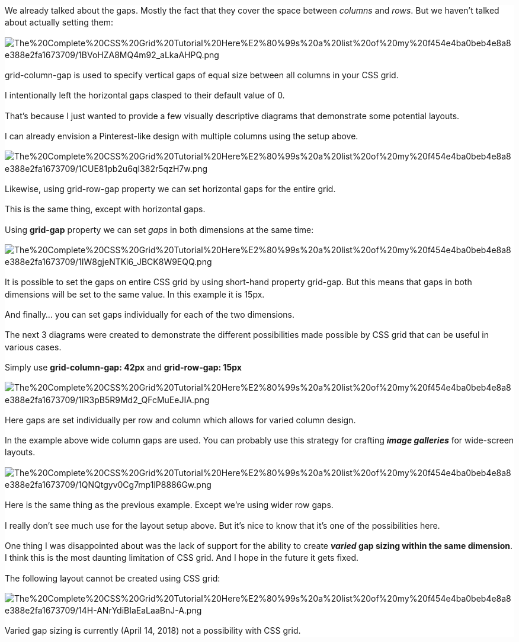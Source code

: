 We already talked about the gaps. Mostly the fact that they cover the space between *columns* and *rows*. But we haven’t talked about actually setting them:

![The%20Complete%20CSS%20Grid%20Tutorial%20Here%E2%80%99s%20a%20list%20of%20my%20f454e4ba0beb4e8a8e388e2fa1673709/1BVoHZA8MQ4m92_aLkaAHPQ.png](The%20Complete%20CSS%20Grid%20Tutorial%20Here%E2%80%99s%20a%20list%20of%20my%20f454e4ba0beb4e8a8e388e2fa1673709/1BVoHZA8MQ4m92_aLkaAHPQ.png)

grid-column-gap is used to specify vertical gaps of equal size between all columns in your CSS grid.

I intentionally left the horizontal gaps clasped to their default value of 0.

That’s because I just wanted to provide a few visually descriptive diagrams that demonstrate some potential layouts.

I can already envision a Pinterest-like design with multiple columns using the setup above.

![The%20Complete%20CSS%20Grid%20Tutorial%20Here%E2%80%99s%20a%20list%20of%20my%20f454e4ba0beb4e8a8e388e2fa1673709/1CUE81pb2u6qI382r5qzH7w.png](The%20Complete%20CSS%20Grid%20Tutorial%20Here%E2%80%99s%20a%20list%20of%20my%20f454e4ba0beb4e8a8e388e2fa1673709/1CUE81pb2u6qI382r5qzH7w.png)

Likewise, using grid-row-gap property we can set horizontal gaps for the entire grid.

This is the same thing, except with horizontal gaps.

Using **grid-gap** property we can set *gaps* in both dimensions at the same time:

![The%20Complete%20CSS%20Grid%20Tutorial%20Here%E2%80%99s%20a%20list%20of%20my%20f454e4ba0beb4e8a8e388e2fa1673709/1IW8gjeNTKl6_JBCK8W9EQQ.png](The%20Complete%20CSS%20Grid%20Tutorial%20Here%E2%80%99s%20a%20list%20of%20my%20f454e4ba0beb4e8a8e388e2fa1673709/1IW8gjeNTKl6_JBCK8W9EQQ.png)

It is possible to set the gaps on entire CSS grid by using short-hand property grid-gap. But this means that gaps in both dimensions will be set to the same value. In this example it is 15px.

And finally… you can set gaps individually for each of the two dimensions.

The next 3 diagrams were created to demonstrate the different possibilities made possible by CSS grid that can be useful in various cases.

Simply use **grid-column-gap: 42px** and **grid-row-gap: 15px**

![The%20Complete%20CSS%20Grid%20Tutorial%20Here%E2%80%99s%20a%20list%20of%20my%20f454e4ba0beb4e8a8e388e2fa1673709/1IR3pB5R9Md2_QFcMuEeJIA.png](The%20Complete%20CSS%20Grid%20Tutorial%20Here%E2%80%99s%20a%20list%20of%20my%20f454e4ba0beb4e8a8e388e2fa1673709/1IR3pB5R9Md2_QFcMuEeJIA.png)

Here gaps are set individually per row and column which allows for varied column design.

In the example above wide column gaps are used. You can probably use this strategy for crafting ***image galleries*** for wide-screen layouts.

![The%20Complete%20CSS%20Grid%20Tutorial%20Here%E2%80%99s%20a%20list%20of%20my%20f454e4ba0beb4e8a8e388e2fa1673709/1QNQtgyv0Cg7mp1lP8886Gw.png](The%20Complete%20CSS%20Grid%20Tutorial%20Here%E2%80%99s%20a%20list%20of%20my%20f454e4ba0beb4e8a8e388e2fa1673709/1QNQtgyv0Cg7mp1lP8886Gw.png)

Here is the same thing as the previous example. Except we’re using wider row gaps.

I really don’t see much use for the layout setup above. But it’s nice to know that it’s one of the possibilities here.

One thing I was disappointed about was the lack of support for the ability to create ***varied* gap sizing within the same dimension**. I think this is the most daunting limitation of CSS grid. And I hope in the future it gets fixed.

The following layout cannot be created using CSS grid:

![The%20Complete%20CSS%20Grid%20Tutorial%20Here%E2%80%99s%20a%20list%20of%20my%20f454e4ba0beb4e8a8e388e2fa1673709/14H-ANrYdiBIaEaLaaBnJ-A.png](The%20Complete%20CSS%20Grid%20Tutorial%20Here%E2%80%99s%20a%20list%20of%20my%20f454e4ba0beb4e8a8e388e2fa1673709/14H-ANrYdiBIaEaLaaBnJ-A.png)

Varied gap sizing is currently (April 14, 2018) not a possibility with CSS grid.
